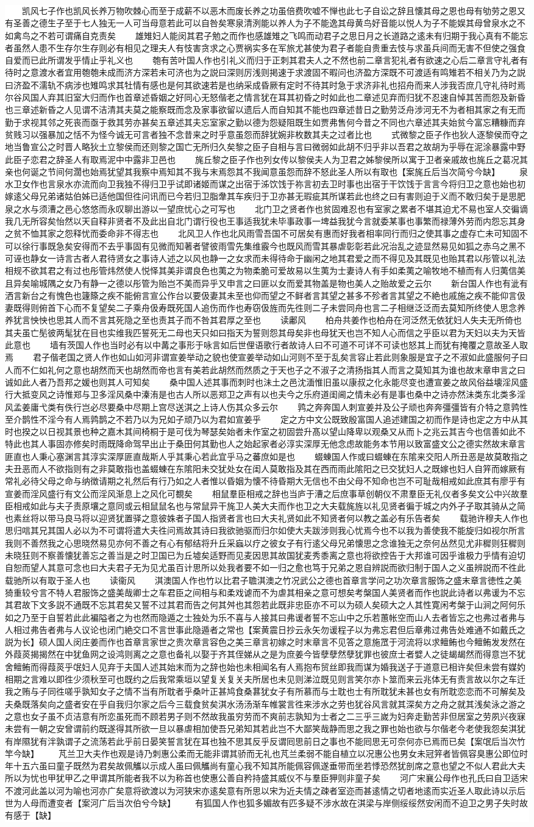　　凯风七子作也凯风长养万物吹棘心而至于成薪不以恶木而废长养之功虽倍费吹嘘不惮也此七子自讼之辞且懐其母之恩也母有劬劳之恩又有圣善之德生子至于七人独无一人可当母意若此可以自咎矣寒泉清洌能以养人为子不能逸其母黄鸟好音能以悦人为子不能娱其母曾泉水之不如禽鸟之不若可谓痛自克责矣
　　雄雉妇人能闵其君子勉之而作也感雄雉之飞鸣而动君子之思日月之长道路之逺未有归期于我心真有不能忘者虽然人患不生存尔生存则必有相见之理夫人有忮害贪求之心贾祸实多在军旅尤甚使为君子者能自贵重去忮与求虽兵间而无害不但使之强食自爱而已此所谓发乎情止乎礼义也
　　匏有苦叶国人作也引礼义而归于正刺其君夫人之不然也前二章言犯礼者有欲速之心后二章言守礼者有待时之意渡水者宜用匏匏未成而济方深若未可济也为之説曰深则厉浅则掲速于求渡固不暇问也济盈方深既不可渡适有鸣雉若不相关乃为之説曰济盈不濡轨不病涉也雉鸣求其牡情有感也是何其欲速若是也纳采成昏厥有定时不待其时急于求济非礼也招舟而来人涉我否庶几守礼待时焉尔谷风国人弃其旧室大归而作也首章述昏姻之好同心无怒偕老之情言犹在耳其初昏之时如此也二章述见弃而归犹不忍速自悼其苦而怨及新昏也三章述新昏之人见谓不洁清其夫莫之能察既而念及家事欲留以遗后人而自知其不能也四章述昔日之勤劳泛舟涉河无不为者相其家之有无而勤于求视其邻之死丧而亟于救其劳亦甚矣五章述其夫忘室家之勤以德为怨疑阻既生如贾弗售何今昔之不同也六章述其夫始贫今富忘糟糠而弃贫贱习以强暴加之恬不为怪今诚无可言者独不念昔来之时乎意虽怨而辞犹婉非枚数其夫之过者比也
　　式微黎之臣子作也狄人逐黎侯而夺之地当鲁宣公之时晋人略狄土立黎侯而还则黎之国亡无所归久矣黎之臣子自相与言曰微弱如此胡不归乎非以吾君之故胡为乎辱在泥涂暴露中野此臣子恋君之辞圣人有取焉泥中中露非卫邑也
　　旄丘黎之臣子作也列女传以黎侯夫人为卫君之姊黎侯所以寓于卫者亲戚故也旄丘之葛况其亲也何诞之节间何濶也始焉犹望其我察中焉知其不我与末焉怨其不我闻意虽怨而辞不怒此圣人所以有取也【案旄丘后当次简兮今缺】
　　泉水卫女作也言泉水亦流而向卫我独不得归卫乎试即诸姬而谋之出宿于泲饮饯于祢言初去卫时事也出宿于干饮饯于言言今将归卫之意也始也初嫁逺父母兄弟诸姑伯姊已适他国但徃问讯而已今若归卫脂舝其车疾归于卫亦甚无瑕疵其所谋若此也终之曰有害则迫于义而不敢归矣于是思肥泉之水与须漕之邑心悠悠而永叹聊出游以一望庶忧心之可写也
　　北门卫之贤者作也贫固难忍也有室家之累者不堪其迫尤不易也室人交徧谪我几无所容矣怡然以天自释非贤者不及此出自北门谓行役也王事适我犹未毕事政事一埤益我犹今言就委某事也事繁而禄薄外劳而内怨忘其身之贫不恤其家之怨释忧而委命非不得志也
　　北风卫人作也北风雨雪吾国不可居矣有惠而好我者相率同行而归之使其事之虚存亡未可知固不可以徐行事既急矣安得而不去乎事固有见微而知著者譬彼雨雪先集维霰今也既风而雪其暴虐彰彰若此况治乱之迹显然易见如狐之赤乌之黑不可诬也静女一诗言古者人君待贤女之事诗人述之以风也静一之女求而未得待命于幽闲之地其君爱之而不得见及其既见也贻其君以彤管以礼法相规不欲其君之有过也彤管炜然使人悦怿其美非谓良色也荑之为物柔脆可爱故易以生荑为士妻诗人有手如柔荑之喻牧地不植而有人归荑信美且异矣喻城隅之女乃有静一之德以彤管为贻岂不美而异乎又申言之曰匪以女而爱其物盖是物也美人之贻故爱之云尔
　　新台国人作也有泚有洒言新台之有愧色也籧篨之疾不能俯言宣公作台以要伋妻其未至也仰而望之不鲜者言其望之甚多不殄者言其望之不絶也戚施之疾不能仰言伋妻既得则俯首下心而不复望矣二子乘舟伋寿既死国人追伤而作也寿窃伋旌而先徃则二子未尝同舟也言二子相继泛泛而去莫知所终使人思念养养犹言怏怏也思其人而不言其死隐之至也责其子而不咎其君厚之至也
　　读鄘风
　　柏舟共姜作也柏舟在河泛然无依犹妇人失夫无所倚也其夫虽亡髧彼两髦犹在目也实维我匹誓死无二母也天只如曰指天为誓则怨其母矣非也母犹天也岂不知人心而信之乎臣以君为天妇以夫为天皆此意也
　　墙有茨国人作也当时必有以中冓之事形于咏言如后世俚语歌行者故诗人曰不可道不可详不可读也怒其上而犹有掩覆之意故圣人取焉
　　君子偕老国之贤人作也如山如河非谓宣姜举动之貌也使宣姜举动如山河则不至于乱矣言容止若此则象服是宜子之不淑如此盛服何子曰人而不仁如礼何之意也胡然而天也胡然而帝也言有美若此胡然而然质之于天也子之不淑子之清扬指其人而言之莫知其为谁也故末章申言之曰诚如此人者乃吾邦之媛也则其人可知矣
　　桑中国人述其事而刺时也沬土之邑沈湎惟旧虽以康叔之化永能尽变也遭宣姜之故风俗益壊淫风盛行大抵变风之诗惟郑与卫多淫风桑中溱洧是也古人所以恶郑卫之声有以也夫今之乐府道闺阃之情未必有是事也桑中之诗亦然沬类东北类多淫风孟姜庸弋类有佚行岂必尽要桑中尽期上宫尽送淇之上诗人伤其众多云尔
　　鹑之奔奔国人刺宣姜并及公子顽也奔奔彊彊皆有介特之意鹑性至介鹊性不淫今有人焉鹑鹊之不若乃以为兄如子顽乃以为君如宣姜乎
　　定之方中文公既致殷富国人追述建国之初而作是诗也定之方中从其时也揆之以日视其景也种之嘉木其间椅桐于是可伐为琴瑟矣始者未作室之初固尝升髙以望山降卑以观桑又从而卜之兆云其吉今也信善如此不特此也其人事固亦修矣时雨既降命驾早出止于桑田何其勤也人之始起家者必淳实深厚无他念虑故能务本节用以致富盛文公之德实然故末章言匪直也人秉心塞渊言其淳实深厚匪直哉斯人乎其秉心若此宜乎马之蕃庶如是也
　　蝃蝀国人作或曰蝃蝀在东隂来交阳人所丑恶是故莫敢指之夫丑恶而人不欲指则有之非莫敢指也盖蝃蝀在东隂阳未交犹处女在闺人莫敢指及其在西而雨此隂阳之已交犹妇人之既嫁也妇人自笄而嫁厥有常礼必待父母之命与纳徴请期之礼然后有行乃如之人者惟以昏姻为懐不待昏期大无信也不由父母不知命也岂不可耻哉相戒如此庶其有廖乎有宣姜而淫风盛行有文公而淫风渐息上之风化可覩矣
　　相鼠羣臣相戒之辞也当庐于漕之后庶事草创朝仪不肃羣臣无礼仪者多矣文公中兴故羣臣相戒如此与夫子责原壤之意同或云相鼠鼠名也与常鼠异干旄卫人美大夫而作也卫之大夫载旄旌以礼见贤者徧于城之内外孑孑取其骑从之简也素丝将以带马良马将以迎贤犹置驿之意彼姝者子国人指贤者言也曰大夫礼贤如此不知贤者何以教之盖必有乐告者矣
　　载驰许穆夫人作也思归唁其兄其国人必以为不可谓将遣大夫徃问焉故其诗曰我欲驰驱而归尔如使大夫跋涉则我心忧焉今也不以我为善使我不能旋归如视尔所言我则不善然我之心思晓然易见亦何不善之有心有郁结将升丘采蝱以疗之彼女子有行逺父母兄弟懐思之念谁独无之奈何丛然见尤非穉则狂穉则未晓狂则不察善懐犹善忘之善当是之时卫国已为丘墟矣适野而见麦因思其故国犹麦秀黍离之意也将欲控告于大邦谁可因乎谁极力乎情有迫切自恕而望人其意可念也曰大夫君子无为见尤虽百计思所以处我者要不如一归之愈也笃于兄弟之恩自辨説而欲归制于国人之义虽辨説而不徃此载驰所以有取于圣人也
　　读衞风
　　淇澳国人作也竹以比君子聸淇澳之竹况武公之德也首章言学问之功次章言服饰之盛末章言徳性之美猗重较兮言不特人君服饰之盛美哉卿士之车君臣之间相与和柔戏谑而不为虐其相亲之意可想矣考槃国人美贤者而作也説此诗者以弗谖为不忘其君故下文多説不通既不忘其君矣又誓不过其君而告之何其舛也其怨若此既非忠臣亦不可以为硕人矣硕大之人其性寛闲考槃于山涧之阿何乐如之乃至于自誓若此此褊隘者之为也然而隐遁之士独处为乐不喜与人接其曰弗谖者誓不忘山中之乐若蕙帐空而山人去者皆忘之也弗过者弗与人相过弗告者弗与人议论也闭门絶交口不言世事此隐遁者之常也【案黄震日抄云永矢勿谖程子以为弗忘君但后章弗过弗告处难通不如戴氏之説为长】硕人国人闵庄姜而作也首章言家世之贵次章言容色之美三章言初嫁之时末章言不见答之意施罛于河流将以求鳣鲔也今鳣鲔发发然在外葭菼揭揭然在中犹鱼网之设鸿则离之之意也备礼以娶于齐其侄娣从之是为庶姜今皆孽孽然孽犹罪也彼庶士者嬖人之徒朅朅然而得意岂不犹舍鳣鲔而得葭菼乎氓妇人见弃于夫国人述其始末而为之辞也始也未相闻名有人焉抱布贸丝即我而谋为婚我送子于道意已相许矣但未尝有媒妁相期之言难以即徃少须秋至可也既约之后我常乘垣以望复关复关夫所居也未见则涕泣既见则言笑尔亦卜筮而来云兆体无有责言故以尔之车迁我之贿与子同徃嗟乎孰知女子之情不当有所耽者乎桑叶正甚鸠食桑葚犹女子有所慕而与士耽也士有所耽犹未甚也女有所耽恋恋而不可解矣及夫桑既落矣向之盛者安在乎自我归尔家之后今三载食贫矣淇水汤汤渐车帷裳言徃来涉水之劳也犹谷风言就其深矣方之舟之就其浅矣泳之游之之意也女子虽不贞洁意有所恋虽死而不顾若男子则不然故我虽穷劳而不爽前志孰知为士者之二三乎三嵗为妇奔走勤苦非但居室之劳夙兴夜寐未尝有一朝之安曾谓前约既遂得其所欲一旦以暴虐相加使吾兄弟知其若此岂不大鄙笑哉静而思之我之罪也始也欲与尔偕老今老使我怨矣淇犹有岸隰犹有泮孰谓子之流荡若此乎前日晏笑誓言犹在耳也独不思其反乎反谓囘思前日之事也不能囘思无可奈何亦已焉而已矣【案氓后当次竹竿今缺】
　　芃兰卫大夫作也观是诗乃刺惠公柔而无能非谓其骄而无礼也芃兰柔弱不能自植立以况惠公也男女未冠笄者皆佩容臭惠公即位时年十五六虽曰童子既然为君矣故佩觿以示成人虽曰佩觿尚有童心我不知其所能佩容佩遂垂带而坐若悸恐然犹剖席之意也望之不似人君此大夫所以为忧也甲犹甲乙之甲谓其所能者我不以为称首也使惠公善自矜持盛其威仪不与羣臣狎则非童子矣
　　河广宋襄公母作也孔氏曰自卫适宋不渡河此盖以河为喻也河亦广矣意将欲渡以为河狭宋亦逺矣意有所思以宋为近夫情之疎者室迩而甚逺情之切者地逺而实近圣人取此诗以示后世为人母而遭变者【案河广后当次伯兮今缺】
　　有狐国人作也狐多媚故有匹多疑不涉水故在淇梁与岸侧绥绥然安闲而不迫卫之男子失时故有感于【缺】
